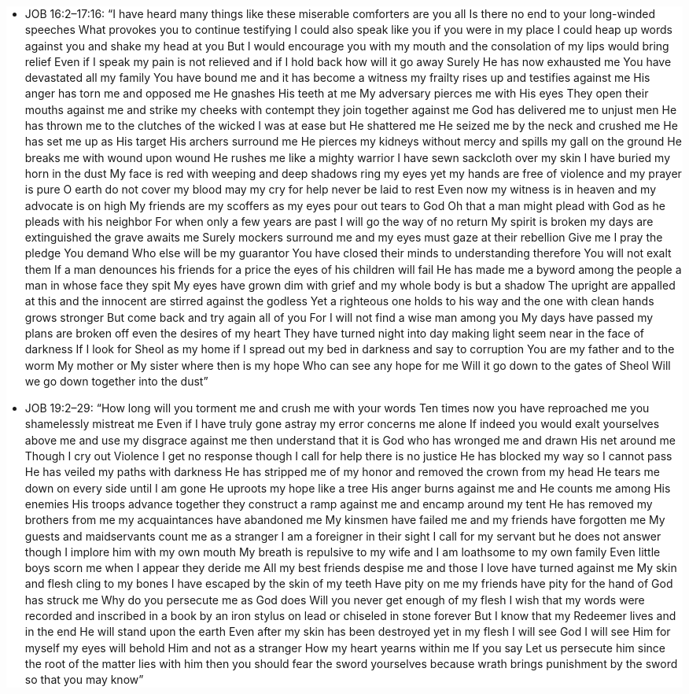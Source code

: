 * JOB 16:2–17:16: “I have heard many things like these miserable comforters are you all Is there no end to your long-winded speeches What provokes you to continue testifying I could also speak like you if you were in my place I could heap up words against you and shake my head at you But I would encourage you with my mouth and the consolation of my lips would bring relief Even if I speak my pain is not relieved and if I hold back how will it go away Surely He has now exhausted me You have devastated all my family You have bound me and it has become a witness my frailty rises up and testifies against me His anger has torn me and opposed me He gnashes His teeth at me My adversary pierces me with His eyes They open their mouths against me and strike my cheeks with contempt they join together against me God has delivered me to unjust men He has thrown me to the clutches of the wicked I was at ease but He shattered me He seized me by the neck and crushed me He has set me up as His target His archers surround me He pierces my kidneys without mercy and spills my gall on the ground He breaks me with wound upon wound He rushes me like a mighty warrior I have sewn sackcloth over my skin I have buried my horn in the dust My face is red with weeping and deep shadows ring my eyes yet my hands are free of violence and my prayer is pure O earth do not cover my blood may my cry for help never be laid to rest Even now my witness is in heaven and my advocate is on high My friends are my scoffers as my eyes pour out tears to God Oh that a man might plead with God as he pleads with his neighbor For when only a few years are past I will go the way of no return My spirit is broken my days are extinguished the grave awaits me Surely mockers surround me and my eyes must gaze at their rebellion Give me I pray the pledge You demand Who else will be my guarantor You have closed their minds to understanding therefore You will not exalt them If a man denounces his friends for a price the eyes of his children will fail He has made me a byword among the people a man in whose face they spit My eyes have grown dim with grief and my whole body is but a shadow The upright are appalled at this and the innocent are stirred against the godless Yet a righteous one holds to his way and the one with clean hands grows stronger But come back and try again all of you For I will not find a wise man among you My days have passed my plans are broken off even the desires of my heart They have turned night into day making light seem near in the face of darkness If I look for Sheol as my home if I spread out my bed in darkness and say to corruption You are my father and to the worm My mother or My sister where then is my hope Who can see any hope for me Will it go down to the gates of Sheol Will we go down together into the dust”

* JOB 19:2–29: “How long will you torment me and crush me with your words Ten times now you have reproached me you shamelessly mistreat me Even if I have truly gone astray my error concerns me alone If indeed you would exalt yourselves above me and use my disgrace against me then understand that it is God who has wronged me and drawn His net around me Though I cry out Violence I get no response though I call for help there is no justice He has blocked my way so I cannot pass He has veiled my paths with darkness He has stripped me of my honor and removed the crown from my head He tears me down on every side until I am gone He uproots my hope like a tree His anger burns against me and He counts me among His enemies His troops advance together they construct a ramp against me and encamp around my tent He has removed my brothers from me my acquaintances have abandoned me My kinsmen have failed me and my friends have forgotten me My guests and maidservants count me as a stranger I am a foreigner in their sight I call for my servant but he does not answer though I implore him with my own mouth My breath is repulsive to my wife and I am loathsome to my own family Even little boys scorn me when I appear they deride me All my best friends despise me and those I love have turned against me My skin and flesh cling to my bones I have escaped by the skin of my teeth Have pity on me my friends have pity for the hand of God has struck me Why do you persecute me as God does Will you never get enough of my flesh I wish that my words were recorded and inscribed in a book by an iron stylus on lead or chiseled in stone forever But I know that my Redeemer lives and in the end He will stand upon the earth Even after my skin has been destroyed yet in my flesh I will see God I will see Him for myself my eyes will behold Him and not as a stranger How my heart yearns within me If you say Let us persecute him since the root of the matter lies with him then you should fear the sword yourselves because wrath brings punishment by the sword so that you may know”

